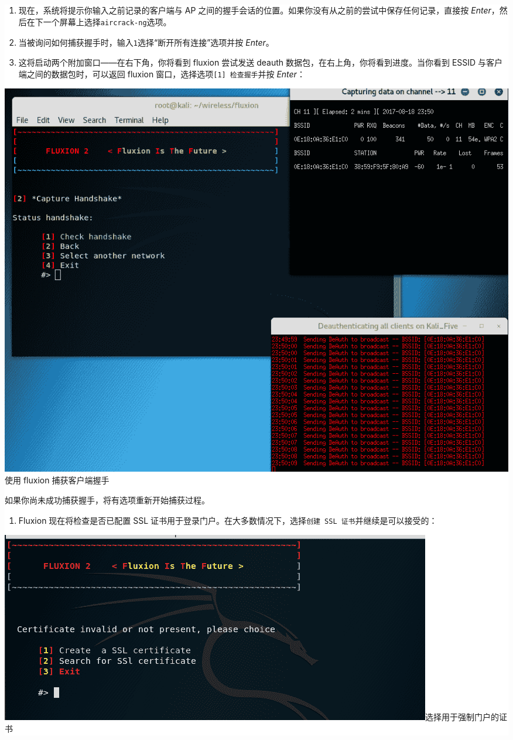 1.  现在，系统将提示你输入之前记录的客户端与 AP 之间的握手会话的位置。如果你没有从之前的尝试中保存任何记录，直接按 *Enter*，然后在下一个屏幕上选择`aircrack-ng`选项。

1.  当被询问如何捕获握手时，输入`1`选择“断开所有连接”选项并按 *Enter*。

1.  这将启动两个附加窗口——在右下角，你将看到 fluxion 尝试发送 deauth 数据包，在右上角，你将看到进度。当你看到 ESSID 与客户端之间的数据包时，可以返回 fluxion 窗口，选择选项`[1] 检查握手`并按 *Enter*：

![](img/6a20432e-96e5-47ee-a0f7-08f87ea8f4bb.png)使用 fluxion 捕获客户端握手

如果你尚未成功捕获握手，将有选项重新开始捕获过程。

1.  Fluxion 现在将检查是否已配置 SSL 证书用于登录门户。在大多数情况下，选择`创建 SSL 证书`并继续是可以接受的：

![](img/59371f71-99a9-44c5-86af-deffa526b85e.png)选择用于强制门户的证书
